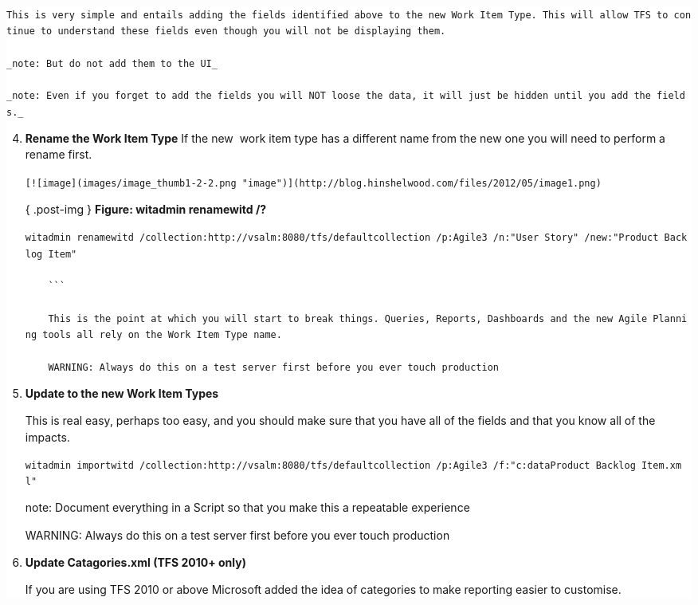     This is very simple and entails adding the fields identified above to the new Work Item Type. This will allow TFS to continue to understand these fields even though you will not be displaying them.

    _note: But do not add them to the UI_

    _note: Even if you forget to add the fields you will NOT loose the data, it will just be hidden until you add the fields._

4.  **Rename the Work Item Type**
    If the new  work item type has a different name from the new one you will need to perform a rename first.

        [![image](images/image_thumb1-2-2.png "image")](http://blog.hinshelwood.com/files/2012/05/image1.png)

    { .post-img }
    **Figure: witadmin renamewitd /?**

    ````
    witadmin renamewitd /collection:http://vsalm:8080/tfs/defaultcollection /p:Agile3 /n:"User Story" /new:"Product Backlog Item"

        ```

        This is the point at which you will start to break things. Queries, Reports, Dashboards and the new Agile Planning tools all rely on the Work Item Type name.

        WARNING: Always do this on a test server first before you ever touch production

    ````

5.  **Update to the new Work Item Types**

    This is real easy, perhaps too easy, and you should make sure that you have all of the fields and that you know all of the impacts.

    ```
    witadmin importwitd /collection:http://vsalm:8080/tfs/defaultcollection /p:Agile3 /f:"c:dataProduct Backlog Item.xml"

    ```

    note: Document everything in a Script so that you make this a repeatable experience

    WARNING: Always do this on a test server first before you ever touch production

6.  **Update Catagories.xml (TFS 2010+ only)**

    If you are using TFS 2010 or above Microsoft added the idea of categories to make reporting easier to customise.
